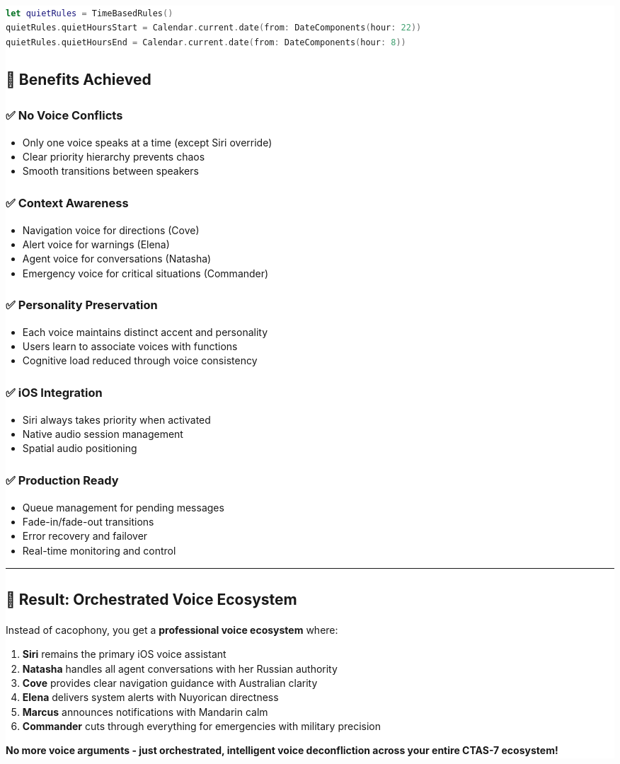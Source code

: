 ```swift
let quietRules = TimeBasedRules()
quietRules.quietHoursStart = Calendar.current.date(from: DateComponents(hour: 22))
quietRules.quietHoursEnd = Calendar.current.date(from: DateComponents(hour: 8))
```

## 🎯 Benefits Achieved

### ✅ No Voice Conflicts
- Only one voice speaks at a time (except Siri override)
- Clear priority hierarchy prevents chaos
- Smooth transitions between speakers

### ✅ Context Awareness
- Navigation voice for directions (Cove)
- Alert voice for warnings (Elena)
- Agent voice for conversations (Natasha)
- Emergency voice for critical situations (Commander)

### ✅ Personality Preservation
- Each voice maintains distinct accent and personality
- Users learn to associate voices with functions
- Cognitive load reduced through voice consistency

### ✅ iOS Integration
- Siri always takes priority when activated
- Native audio session management
- Spatial audio positioning

### ✅ Production Ready
- Queue management for pending messages
- Fade-in/fade-out transitions
- Error recovery and failover
- Real-time monitoring and control

---

## 🚀 Result: Orchestrated Voice Ecosystem

Instead of cacophony, you get a **professional voice ecosystem** where:

1. **Siri** remains the primary iOS voice assistant
2. **Natasha** handles all agent conversations with her Russian authority
3. **Cove** provides clear navigation guidance with Australian clarity
4. **Elena** delivers system alerts with Nuyorican directness
5. **Marcus** announces notifications with Mandarin calm
6. **Commander** cuts through everything for emergencies with military precision

**No more voice arguments - just orchestrated, intelligent voice deconfliction across your entire CTAS-7 ecosystem!**